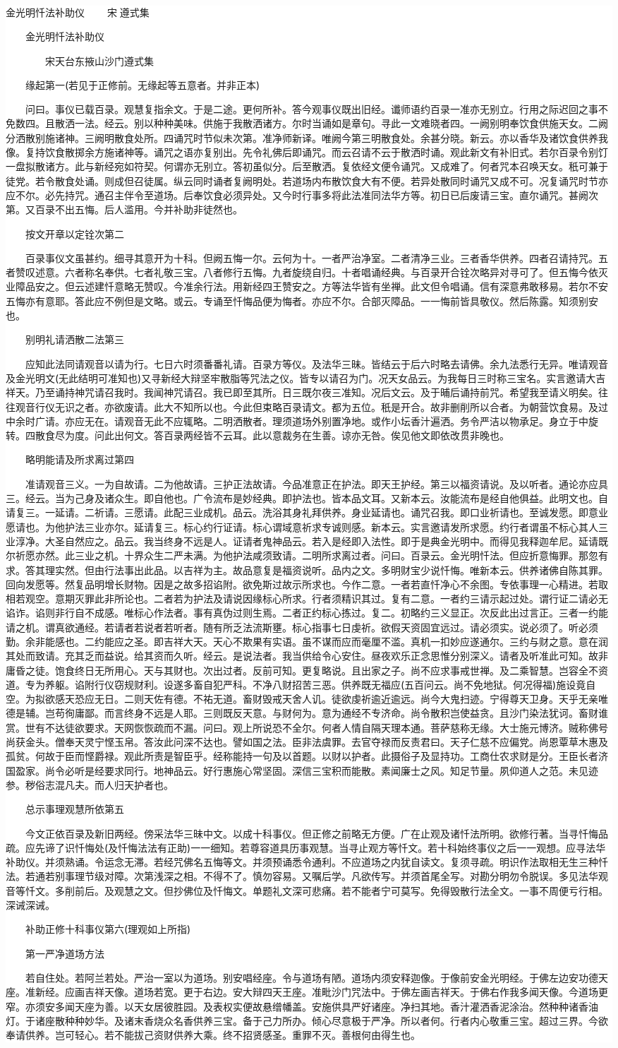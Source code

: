   金光明忏法补助仪
　　宋 遵式集




　　金光明忏法补助仪

　　　　宋天台东掖山沙门遵式集

　　缘起第一(若见于正修前。无缘起等五意者。并非正本)

　　问曰。事仪已载百录。观慧复指余文。于是二途。更何所补。答今观事仪既出旧经。谶师语约百录一准亦无别立。行用之际迟回之事不免数四。且散洒一法。经云。别以种种美味。供施于我散洒诸方。尔时当诵如是章句。寻此一文难晓者四。一阙别明奉饮食供施天女。二阙分洒散别施诸神。三阙明散食处所。四诵咒时节似未次第。准净师新译。唯阙今第三明散食处。余甚分晓。新云。亦以香华及诸饮食供养我像。复持饮食散掷余方施诸神等。诵咒之语亦复别出。先令礼佛后即诵咒。而云召请不云于散洒时诵。观此新文有补旧式。若尔百录令别饤一盘拟散诸方。此与新经宛如符契。何谓亦无别立。答初虽似分。后至散洒。复依经文便令诵咒。又成难了。何者咒本召唤天女。秖可兼于徒党。若令散食处诵。则成但召徒属。纵云同时诵者复阙明处。若道场内布散饮食大有不便。若异处散同时诵咒又成不可。况复诵咒时节亦应不尔。必先持咒。通召主伴令至道场。后奉饮食必须异处。又今时行事多将此法准同法华方等。初日已后废请三宝。直尔诵咒。甚阙次第。又百录不出五悔。后人滥用。今并补助非徒然也。

　　按文开章以定铨次第二

　　百录事仪文虽甚约。细寻其意开为十科。但阙五悔一尔。云何为十。一者严治净室。二者清净三业。三者香华供养。四者召请持咒。五者赞叹述意。六者称名奉供。七者礼敬三宝。八者修行五悔。九者旋绕自归。十者唱诵经典。与百录开合铨次略异对寻可了。但五悔今依灭业障品安之。但云述建忏意略无赞叹。今准余行法。用新经四王赞安之。方等法华皆有坐禅。此文但令唱诵。信有深意弗敢移易。若尔不安五悔亦有意耶。答此应不例但是文略。或云。专诵至忏悔品便为悔者。亦应不尔。合部灭障品。一一悔前皆具敬仪。然后陈露。知须别安也。

　　别明礼请洒散二法第三

　　应知此法同请观音以请为行。七日六时须番番礼请。百录方等仪。及法华三昧。皆结云于后六时略去请佛。余九法悉行无异。唯请观音及金光明文(无此结明可准知也)又寻新经大辩坚牢散脂等咒法之仪。皆专以请召为门。况天女品云。为我每日三时称三宝名。实言邀请大吉祥天。乃至诵持神咒请召我时。我闻神咒请召。我已即至其所。日三既尔夜三准知。况后文云。及于晡后诵持前咒。希望我至请义明矣。往往观音行仪无识之者。亦欲废请。此大不知所以也。今此但束略百录请文。都为五位。秖是开合。故非删削所以合者。为朝营饮食易。及过中余时广请。亦应无在。请观音无此不应辄略。二明洒散者。理须道场外别置净地。或作小坛香汁遍洒。务令严洁以物承足。身立于中旋转。四散食尽为度。问此出何文。答百录两经皆不云耳。此以意裁务在生善。谅亦无咎。俟见他文即依改贯非晚也。

　　略明能请及所求离过第四

　　准请观音三义。一为自故请。二为他故请。三护正法故请。今品准意正在护法。即天王护经。第三以福资请说。及以听者。通论亦应具三。经云。当为己身及诸众生。即自他也。广令流布是妙经典。即护法也。皆本品文耳。又新本云。汝能流布是经自他俱益。此明文也。自请复三。一延请。二祈请。三愿请。此配三业成机。品云。洗浴其身礼拜供养。身业延请也。诵咒召我。即口业祈请也。至诚发愿。即意业愿请也。为他护法三业亦尔。延请复三。标心约行证请。标心谓域意祈求专诚则感。新本云。实言邀请发所求愿。约行者谓虽不标心其人三业淳净。大圣自然应之。品云。我当终身不远是人。证请者鬼神品云。若入是经即入法性。即于是典金光明中。而得见我释迦牟尼。延请既尔祈愿亦然。此三业之机。十界众生二严未满。为他护法咸须致请。二明所求离过者。问曰。百录云。金光明忏法。但应折意悔罪。那忽有求。答其理实然。但由行法事出此品。以吉祥为主。故品意复是福资说听。品内之文。多明财宝少说忏悔。唯新本云。供养诸佛自陈其罪。回向发愿等。然复品明增长财物。因是之故多招谄附。欲免斯过故示所求也。今作二意。一者若直忏净心不余图。专依事理一心精进。若取相若观空。意期灭罪此非所论也。二者若为护法及请说因缘标心所求。行者须精识其过。复有二意。一者约三请示起过处。谓行证二请必无谄诈。谄则非行自不成感。唯标心作法者。事有真伪过则生焉。二者正约标心拣过。复二。初略约三义显正。次反此出过言正。三者一约能请之机。谓真欲通经。若请者若说者若听者。随有所乏法流斯壅。标心指事七日虔祈。欲假天资固宜远过。请必须实。说必须了。听必须勤。余非能感也。二约能应之圣。即吉祥大天。天心不欺果有实语。虽不谋而应而毫厘不滥。真机一扣妙应遂通尔。三约与财之意。意在润其处而致请。充其乏而益说。给其资而久听。经云。是说法者。我当供给令心安住。昼夜欢乐正念思惟分别深义。请者及听准此可知。故非庸昏之徒。饱食终日无所用心。天与其财也。次出过者。反前可知。更复略说。且出家之子。尚不应求事戒世禅。及二乘智慧。岂容全不资道。专为养躯。谄附行仪窃规财利。设遂多畜自犯严科。不净八财招苦三恶。供养既无福应(五百问云。尚不免地狱。何况得福)施设竟自空。为拟欲感天恐应无日。二则天佐有德。不祐无道。畜财毁戒天舍人讥。徒欲虔祈逾近逾远。尚今大鬼扫迹。宁得尊天卫身。天乎无亲唯德是辅。岂苟徇庸鄙。而言终身不远是人耶。三则既反天意。与财何为。意为通经不专济命。尚令散积岂使益贪。且沙门染法犹诃。畜财谁赏。世有不达徒欲要求。天网恢恢疏而不漏。问曰。观上所说恐不全尔。何者人情自隔天理本通。菩萨慈称无缘。大士施元博济。贼称佛号尚获金头。僧奉天灵宁悭玉帛。答汝此问深不达也。譬如国之法。臣非法虞罪。去官夺禄而反责君曰。天子仁慈不应偏党。尚恩覃草木惠及孤贫。何故于臣而悭爵禄。观此所责是智臣乎。经称能持一句及以首题。以财以护者。此摄俗子及显持功。工商仕农求财是分。王臣长者济国盈家。尚令必听是经要求同行。地神品云。好行惠施心常坚固。深信三宝积而能散。素闻廉士之风。知足节量。夙仰道人之范。未见迹参。秽俗志混凡夫。而人归天护者也。

　　总示事理观慧所依第五

　　今文正依百录及新旧两经。傍采法华三昧中文。以成十科事仪。但正修之前略无方便。广在止观及诸忏法所明。欲修行著。当寻忏悔品疏。应先谛了识忏悔处(及忏悔法法有正助)一一细知。若尊容道具历事观慧。当寻止观方等忏文。若十科始终事仪之后一一观想。应寻法华补助仪。并须熟诵。令运念无滞。若经咒佛名五悔等文。并须预诵悉令通利。不应道场之内犹自读文。复须寻疏。明识作法取相无生三种忏法。若通若别事理节级对障。次第浅深之相。不得不了。慎勿容易。又嘱后学。凡欲传写。并须首尾全写。对勘分明勿令脱误。多见法华观音等忏文。多削前后。及观慧之文。但抄佛位及忏悔文。单题礼文深可悲痛。若不能者宁可莫写。免得毁散行法全文。一事不周便亏行相。深诫深诫。

　　补助正修十科事仪第六(理观如上所指)


　　第一严净道场方法

　　若自住处。若阿兰若处。严治一室以为道场。别安唱经座。令与道场有陋。道场内须安释迦像。于像前安金光明经。于佛左边安功德天座。准新经。应画吉祥天像。道场若宽。更于右边。安大辩四天王座。准毗沙门咒法中。于佛左画吉祥天。于佛右作我多闻天像。今道场更窄。亦须安多闻天座为善。以天女居彼胜园。及表权实便故悬缯幡盖。安施供具严好诸座。净扫其地。香汁灌洒香泥涂治。然种种诸香油灯。于诸座散种种妙华。及诸末香烧众名香供养三宝。备于己力所办。倾心尽意极于严净。所以者何。行者内心敬重三宝。超过三界。今欲奉请供养。岂可轻心。若不能拔己资财供养大乘。终不招贤感圣。重罪不灭。善根何由得生也。
